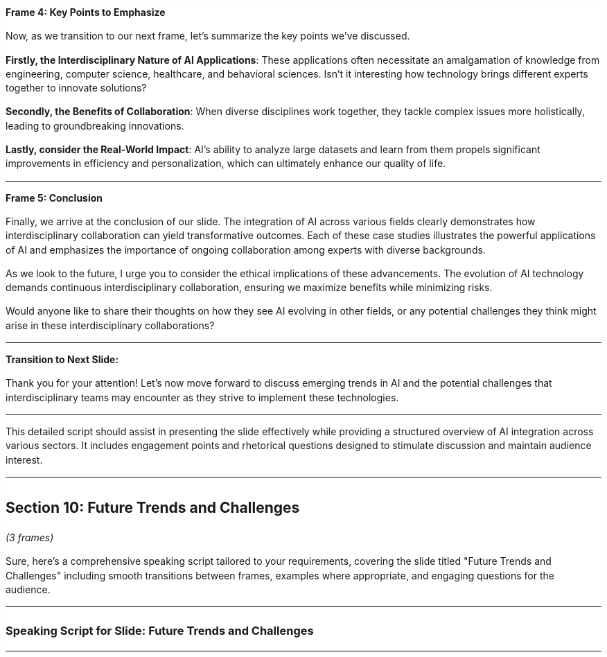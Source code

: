 
**Frame 4: Key Points to Emphasize**

Now, as we transition to our next frame, let’s summarize the key points we’ve discussed.

**Firstly, the Interdisciplinary Nature of AI Applications**: These applications often necessitate an amalgamation of knowledge from engineering, computer science, healthcare, and behavioral sciences. Isn’t it interesting how technology brings different experts together to innovate solutions?

**Secondly, the Benefits of Collaboration**: When diverse disciplines work together, they tackle complex issues more holistically, leading to groundbreaking innovations.

**Lastly, consider the Real-World Impact**: AI’s ability to analyze large datasets and learn from them propels significant improvements in efficiency and personalization, which can ultimately enhance our quality of life.

---

**Frame 5: Conclusion**

Finally, we arrive at the conclusion of our slide. The integration of AI across various fields clearly demonstrates how interdisciplinary collaboration can yield transformative outcomes. Each of these case studies illustrates the powerful applications of AI and emphasizes the importance of ongoing collaboration among experts with diverse backgrounds.

As we look to the future, I urge you to consider the ethical implications of these advancements. The evolution of AI technology demands continuous interdisciplinary collaboration, ensuring we maximize benefits while minimizing risks. 

Would anyone like to share their thoughts on how they see AI evolving in other fields, or any potential challenges they think might arise in these interdisciplinary collaborations?

---

**Transition to Next Slide:**

Thank you for your attention! Let’s now move forward to discuss emerging trends in AI and the potential challenges that interdisciplinary teams may encounter as they strive to implement these technologies. 

---

This detailed script should assist in presenting the slide effectively while providing a structured overview of AI integration across various sectors. It includes engagement points and rhetorical questions designed to stimulate discussion and maintain audience interest.

---

## Section 10: Future Trends and Challenges
*(3 frames)*

Sure, here’s a comprehensive speaking script tailored to your requirements, covering the slide titled "Future Trends and Challenges" including smooth transitions between frames, examples where appropriate, and engaging questions for the audience.

---

### Speaking Script for Slide: Future Trends and Challenges

---